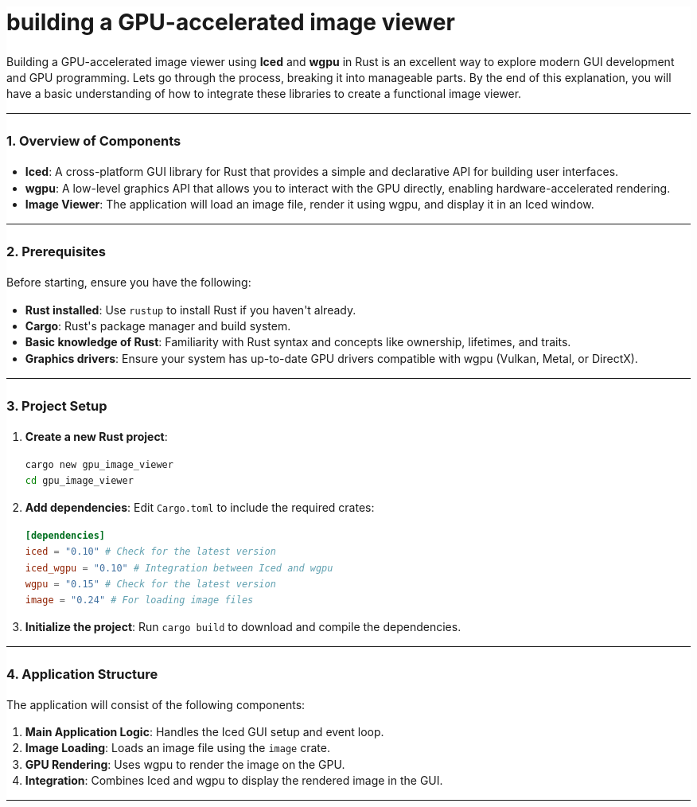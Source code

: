 # building a GPU-accelerated image viewer
Building a GPU-accelerated image viewer using **Iced** and **wgpu** in Rust is an excellent way to explore modern GUI development and GPU programming. Lets go through the process, breaking it into manageable parts. By the end of this explanation, you will have a basic understanding of how to integrate these libraries to create a functional image viewer.

---

### **1. Overview of Components**
- **Iced**: A cross-platform GUI library for Rust that provides a simple and declarative API for building user interfaces.
- **wgpu**: A low-level graphics API that allows you to interact with the GPU directly, enabling hardware-accelerated rendering.
- **Image Viewer**: The application will load an image file, render it using wgpu, and display it in an Iced window.

---

### **2. Prerequisites**
Before starting, ensure you have the following:
- **Rust installed**: Use `rustup` to install Rust if you haven't already.
- **Cargo**: Rust's package manager and build system.
- **Basic knowledge of Rust**: Familiarity with Rust syntax and concepts like ownership, lifetimes, and traits.
- **Graphics drivers**: Ensure your system has up-to-date GPU drivers compatible with wgpu (Vulkan, Metal, or DirectX).

---

### **3. Project Setup**
1. **Create a new Rust project**:
   ```bash
   cargo new gpu_image_viewer
   cd gpu_image_viewer
   ```

2. **Add dependencies**:
   Edit `Cargo.toml` to include the required crates:
   ```toml
   [dependencies]
   iced = "0.10" # Check for the latest version
   iced_wgpu = "0.10" # Integration between Iced and wgpu
   wgpu = "0.15" # Check for the latest version
   image = "0.24" # For loading image files
   ```

3. **Initialize the project**:
   Run `cargo build` to download and compile the dependencies.

---

### **4. Application Structure**
The application will consist of the following components:
1. **Main Application Logic**: Handles the Iced GUI setup and event loop.
2. **Image Loading**: Loads an image file using the `image` crate.
3. **GPU Rendering**: Uses wgpu to render the image on the GPU.
4. **Integration**: Combines Iced and wgpu to display the rendered image in the GUI.

---